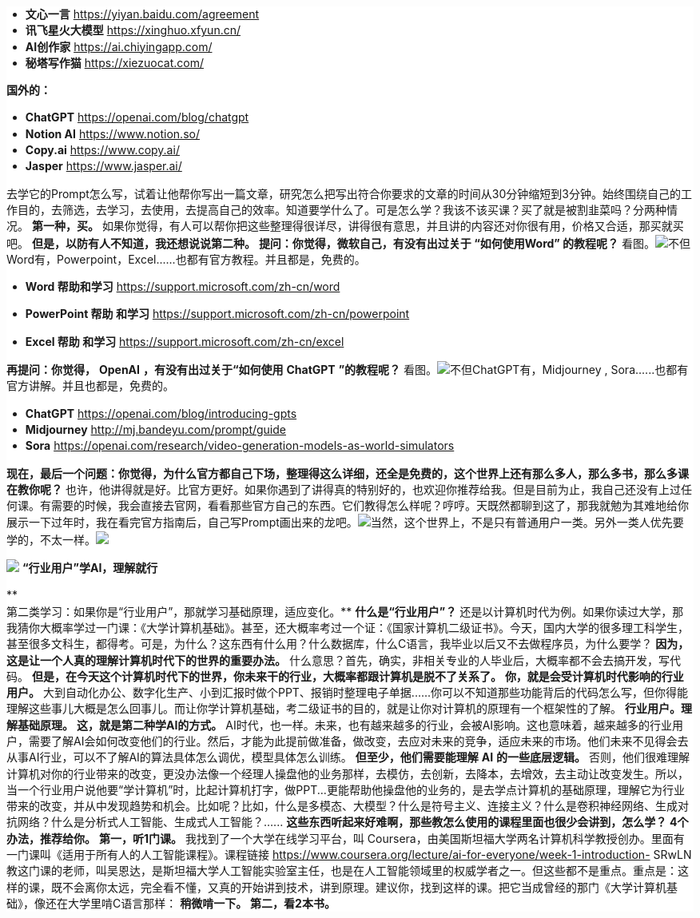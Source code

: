   *  **文心一言** https://yiyan.baidu.com/agreement
  *  **讯飞星火大模型** https://xinghuo.xfyun.cn/
  *  **AI创作家** https://ai.chiyingapp.com/
  *  **秘塔写作猫** https://xiezuocat.com/

 **国外的：**

  *  **ChatGPT** https://openai.com/blog/chatgpt
  *  **Notion AI** https://www.notion.so/
  *  **Copy.ai** https://www.copy.ai/
  *  **Jasper** https://www.jasper.ai/

去学它的Prompt怎么写，试着让他帮你写出一篇文章，研究怎么把写出符合你要求的文章的时间从30分钟缩短到3分钟。始终围绕自己的工作目的，去筛选，去学习，去使用，去提高自己的效率。知道要学什么了。可是怎么学？我该不该买课？买了就是被割韭菜吗？分两种情况。
**第一种，买。** 如果你觉得，有人可以帮你把这些整理得很详尽，讲得很有意思，并且讲的内容还对你很有用，价格又合适，那买就买吧。
**但是，以防有人不知道，我还想说说第二种。** **提问：你觉得，微软自己，有没有出过关于 “如何使用Word” 的教程呢？**
看图。![](https://mmbiz.qpic.cn/sz_mmbiz_png/Eia1pKbzLGbQC9oX3KicbTicjcalPRtrv2uhNIeTHkXNFEgzZ4mZsZqMHEhenoWt2zMQVT5EQBoPn2vn0uDQcNl9w/640?wx_fmt=png&from;=appmsg)不但Word有，Powerpoint，Excel......也都有官方教程。并且都是，免费的。

  *  **Word 帮助和学习** https://support.microsoft.com/zh-cn/word
  *  **PowerPoint 帮助 **和学习**** https://support.microsoft.com/zh-cn/powerpoint  

  *  **Excel 帮助 **和学习**** https://support.microsoft.com/zh-cn/excel

 **再提问：你觉得，** **OpenAI** **，有没有出过关于“如何使用** **ChatGPT** **”的教程呢？**
看图。![](https://mmbiz.qpic.cn/sz_mmbiz_png/Eia1pKbzLGbQC9oX3KicbTicjcalPRtrv2uibicFVUxaYFsrpLUhSPibPBfFgDQRbvQjQwnyduQDoKtu9uX6OPaQeV6w/640?wx_fmt=png&from;=appmsg)不但ChatGPT有，Midjourney
, Sora......也都有官方讲解。并且也都是，免费的。

  *  **ChatGPT** https://openai.com/blog/introducing-gpts
  *  **Midjourney** http://mj.bandeyu.com/prompt/guide
  *  **Sora** https://openai.com/research/video-generation-models-as-world-simulators

 **现在，最后一个问题：你觉得，为什么官方都自己下场，整理得这么详细，还全是免费的，这个世界上还有那么多人，那么多书，那么多课在教你呢？**
也许，他讲得就是好。比官方更好。如果你遇到了讲得真的特别好的，也欢迎你推荐给我。但是目前为止，我自己还没有上过任何课。有需要的时候，我会直接去官网，看看那些官方自己的东西。它们教得怎么样呢？哼哼。天既然都聊到这了，那我就勉为其难地给你展示一下过年时，我在看完官方指南后，自己写Prompt画出来的龙吧。![](https://mmbiz.qpic.cn/sz_mmbiz_png/Eia1pKbzLGbQC9oX3KicbTicjcalPRtrv2ughfQ2QDeflnf6NibI4vA2sxtIia1Dfp52eQGVjb4Ae2q1fbOvFnMeZhg/640?wx_fmt=png&from;=appmsg)当然，这个世界上，不是只有普通用户一类。另外一类人优先要学的，不太一样。![](https://mmbiz.qpic.cn/sz_mmbiz_png/Eia1pKbzLGbSRfGCibu8AM1klREZZvTe2N0shSU5yxjE5ObpYOlXCvcuIc7VgKC7sqZnCcP4X4M8rEXT2ibykdbBA/640?wx_fmt=png&from;=appmsg&wxfrom;=5&wx;_lazy=1&wx;_co=1)

![](https://mmbiz.qpic.cn/sz_mmbiz_png/Eia1pKbzLGbSRfGCibu8AM1klREZZvTe2NyHmktI7LvOeNDAQl2Z7uhKRP43a88jnhQVTmYVP9eqV1s4ufmq8HaA/640?wx_fmt=png&from;=appmsg&wxfrom;=5&wx;_lazy=1&wx;_co=1)
**“行业用户”学AI，理解就行**

 **  
第二类学习：如果你是“行业用户”，那就学习基础原理，适应变化。** **什么是“行业用户”？**
还是以计算机时代为例。如果你读过大学，那我猜你大概率学过一门课：《大学计算机基础》。甚至，还大概率考过一个证：《国家计算机二级证书》。今天，国内大学的很多理工科学生，甚至很多文科生，都得考。可是，为什么？这东西有什么用？什么数据库，什么C语言，我毕业以后又不去做程序员，为什么要学？
**因为，这是让一个人真的理解计算机时代下的世界的重要办法。** 什么意思？首先，确实，非相关专业的人毕业后，大概率都不会去搞开发，写代码。
**但是，在今天这个计算机时代下的世界，你未来干的行业，大概率都跟计算机是脱不了关系了。** **你，就是会受计算机时代影响的行业用户。**
大到自动化办公、数字化生产、小到汇报时做个PPT、报销时整理电子单据......你可以不知道那些功能背后的代码怎么写，但你得能理解这些事儿大概是怎么回事儿。而让你学计算机基础，考二级证书的目的，就是让你对计算机的原理有一个框架性的了解。
**行业用户。理解基础原理。** **这，就是第二种学AI的方式。**
AI时代，也一样。未来，也有越来越多的行业，会被AI影响。这也意味着，越来越多的行业用户，需要了解AI会如何改变他们的行业。然后，才能为此提前做准备，做改变，去应对未来的竞争，适应未来的市场。他们未来不见得会去从事AI行业，可以不了解AI的算法具体怎么调优，模型具体怎么训练。
**但至少，他们需要能理解** **AI** **的一些底层逻辑。**
否则，他们很难理解计算机对你的行业带来的改变，更没办法像一个经理人操盘他的业务那样，去模仿，去创新，去降本，去增效，去主动让改变发生。所以，当一个行业用户说他要“学计算机”时，比起计算机打字，做PPT...更能帮助他操盘他的业务的，是去学点计算机的基础原理，理解它为行业带来的改变，并从中发现趋势和机会。比如呢？比如，什么是多模态、大模型？什么是符号主义、连接主义？什么是卷积神经网络、生成对抗网络？什么是分析式人工智能、生成式人工智能？......
**这些东西听起来好难啊，那些教怎么使用的课程里面也很少会讲到，怎么学？** **4个办法，推荐给你。** **第一，听1门课。**
我找到了一个大学在线学习平台，叫 Coursera，由美国斯坦福大学两名计算机科学教授创办。里面有一门课叫《适用于所有人的人工智能课程》。课程链接
https://www.coursera.org/lecture/ai-for-everyone/week-1-introduction-
SRwLN教这门课的老师，叫吴恩达，是斯坦福大学人工智能实验室主任，也是在人工智能领域里的权威学者之一。但这些都不是重点。重点是：这样的课，既不会离你太远，完全看不懂，又真的开始讲到技术，讲到原理。建议你，找到这样的课。把它当成曾经的那门《大学计算机基础》，像还在大学里啃C语言那样：
**稍微啃一下。** **第二，看2本书。**